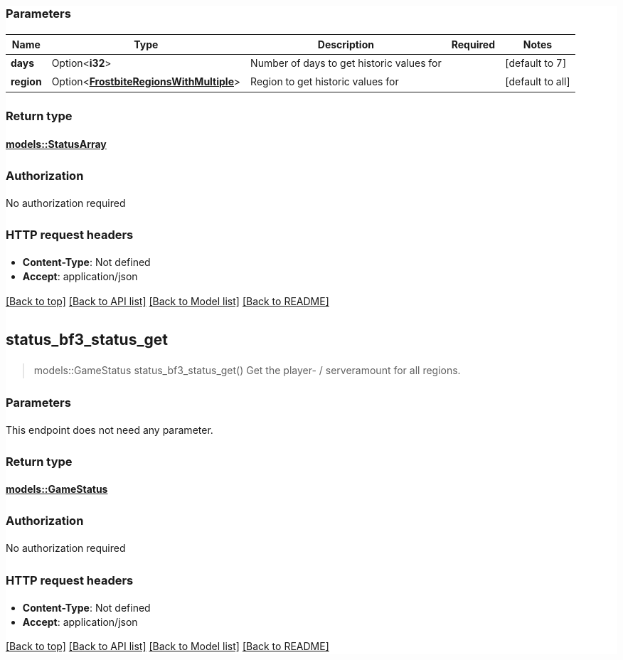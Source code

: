 ### Parameters


Name | Type | Description  | Required | Notes
------------- | ------------- | ------------- | ------------- | -------------
**days** | Option<**i32**> | Number of days to get historic values for |  |[default to 7]
**region** | Option<[**FrostbiteRegionsWithMultiple**](.md)> | Region to get historic values for |  |[default to all]

### Return type

[**models::StatusArray**](StatusArray.md)

### Authorization

No authorization required

### HTTP request headers

- **Content-Type**: Not defined
- **Accept**: application/json

[[Back to top]](#) [[Back to API list]](../README.md#documentation-for-api-endpoints) [[Back to Model list]](../README.md#documentation-for-models) [[Back to README]](../README.md)


## status_bf3_status_get

> models::GameStatus status_bf3_status_get()
Get the player- / serveramount for all regions.

### Parameters

This endpoint does not need any parameter.

### Return type

[**models::GameStatus**](GameStatus.md)

### Authorization

No authorization required

### HTTP request headers

- **Content-Type**: Not defined
- **Accept**: application/json

[[Back to top]](#) [[Back to API list]](../README.md#documentation-for-api-endpoints) [[Back to Model list]](../README.md#documentation-for-models) [[Back to README]](../README.md)

